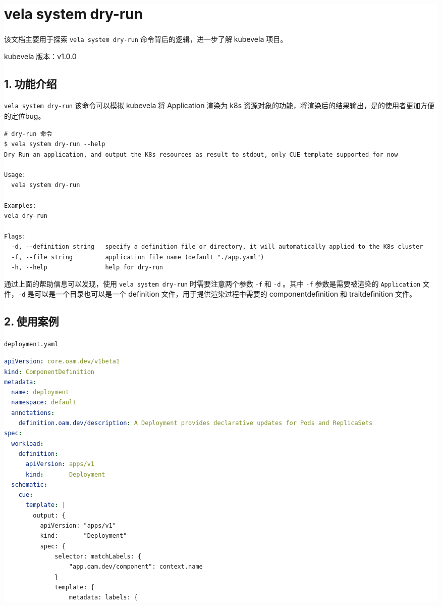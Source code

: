 # vela system dry-run

该文档主要用于探索  `vela system dry-run` 命令背后的逻辑，进一步了解 kubevela 项目。

kubevela 版本：v1.0.0



## 1. 功能介绍

`vela system dry-run` 该命令可以模拟 kubevela 将 Application 渲染为 k8s 资源对象的功能，将渲染后的结果输出，是的使用者更加方便的定位bug。

```shell
# dry-run 命令
$ vela system dry-run --help
Dry Run an application, and output the K8s resources as result to stdout, only CUE template supported for now

Usage:
  vela system dry-run

Examples:
vela dry-run

Flags:
  -d, --definition string   specify a definition file or directory, it will automatically applied to the K8s cluster
  -f, --file string         application file name (default "./app.yaml")
  -h, --help                help for dry-run
```

通过上面的帮助信息可以发现，使用 `vela system dry-run`  时需要注意两个参数 `-f` 和 `-d` 。其中 `-f` 参数是需要被渲染的 `Application` 文件，`-d` 是可以是一个目录也可以是一个 definition 文件，用于提供渲染过程中需要的 componentdefinition 和 traitdefinition 文件。



## 2. 使用案例

`deployment.yaml`

```yaml
apiVersion: core.oam.dev/v1beta1
kind: ComponentDefinition
metadata:
  name: deployment
  namespace: default
  annotations:
    definition.oam.dev/description: A Deployment provides declarative updates for Pods and ReplicaSets
spec:
  workload:
    definition:
      apiVersion: apps/v1
      kind:       Deployment
  schematic:
    cue:
      template: |
        output: {
          apiVersion: "apps/v1"
          kind:       "Deployment"
          spec: {
              selector: matchLabels: {
                  "app.oam.dev/component": context.name
              }
              template: {
                  metadata: labels: {
```